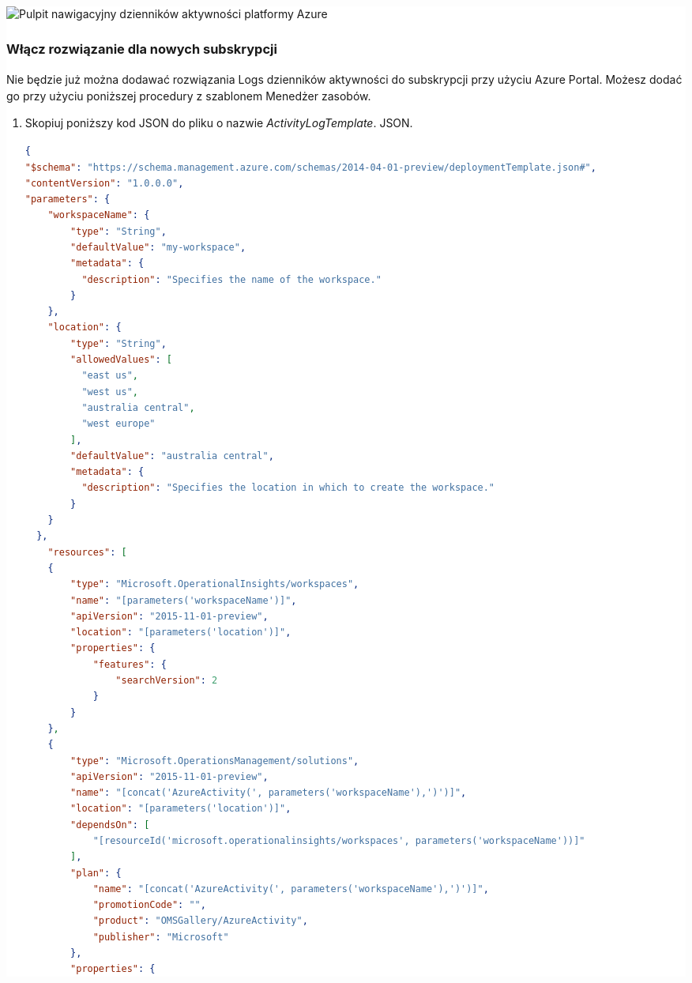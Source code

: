 ![Pulpit nawigacyjny dzienników aktywności platformy Azure](media/activity-log/activity-log-dash.png)


### <a name="enable-the-solution-for-new-subscriptions"></a>Włącz rozwiązanie dla nowych subskrypcji
Nie będzie już można dodawać rozwiązania Logs dzienników aktywności do subskrypcji przy użyciu Azure Portal. Możesz dodać go przy użyciu poniższej procedury z szablonem Menedżer zasobów. 

1. Skopiuj poniższy kod JSON do pliku o nazwie *ActivityLogTemplate*. JSON.

    ```json
    {
    "$schema": "https://schema.management.azure.com/schemas/2014-04-01-preview/deploymentTemplate.json#",
    "contentVersion": "1.0.0.0",
    "parameters": {
        "workspaceName": {
            "type": "String",
            "defaultValue": "my-workspace",
            "metadata": {
              "description": "Specifies the name of the workspace."
            }
        },
        "location": {
            "type": "String",
            "allowedValues": [
              "east us",
              "west us",
              "australia central",
              "west europe"
            ],
            "defaultValue": "australia central",
            "metadata": {
              "description": "Specifies the location in which to create the workspace."
            }
        }
      },
        "resources": [
        {
            "type": "Microsoft.OperationalInsights/workspaces",
            "name": "[parameters('workspaceName')]",
            "apiVersion": "2015-11-01-preview",
            "location": "[parameters('location')]",
            "properties": {
                "features": {
                    "searchVersion": 2
                }
            }
        },
        {
            "type": "Microsoft.OperationsManagement/solutions",
            "apiVersion": "2015-11-01-preview",
            "name": "[concat('AzureActivity(', parameters('workspaceName'),')')]",
            "location": "[parameters('location')]",
            "dependsOn": [
                "[resourceId('microsoft.operationalinsights/workspaces', parameters('workspaceName'))]"
            ],
            "plan": {
                "name": "[concat('AzureActivity(', parameters('workspaceName'),')')]",
                "promotionCode": "",
                "product": "OMSGallery/AzureActivity",
                "publisher": "Microsoft"
            },
            "properties": {